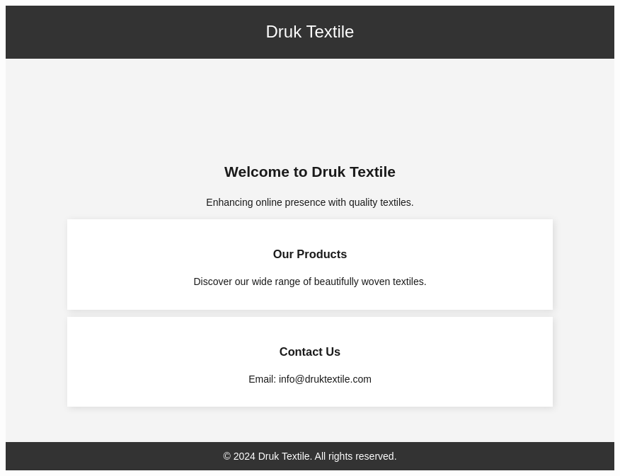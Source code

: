 <!DOCTYPE html>
<html lang="en">
<head>
    <meta charset="UTF-8">
    <meta name="viewport" content="width=device-width, initial-scale=1.0">
    <title>Druk Textile</title>
    <style>
        body {
            font-family: Arial, sans-serif;
            margin: 0;
            padding: 0;
            text-align: center;
            background-color: #f4f4f4;
        }
        header {
            background: #333;
            color: #fff;
            padding: 20px;
            font-size: 24px;
        }
        .container {
            padding: 20px;
        }
        .product {
            background: #fff;
            padding: 15px;
            margin: 10px auto;
            width: 80%;
            box-shadow: 2px 2px 10px rgba(0,0,0,0.1);
        }
        footer {
            margin-top: 20px;
            background: #333;
            color: white;
            padding: 10px;
        }
    </style>
</head>
<body>
    <header>Druk Textile</header>
    <div class="container">
        <h2>Welcome to Druk Textile</h2>
        <p>Enhancing online presence with quality textiles.</p>
        <div class="product">
            <h3>Our Products</h3>
            <p>Discover our wide range of beautifully woven textiles.</p>
        </div>
        <div class="product">
            <h3>Contact Us</h3>
            <p>Email: info@druktextile.com</p>
        </div>
    </div>
    <footer>
        &copy; 2024 Druk Textile. All rights reserved.
    </footer>
</body>
</html>
